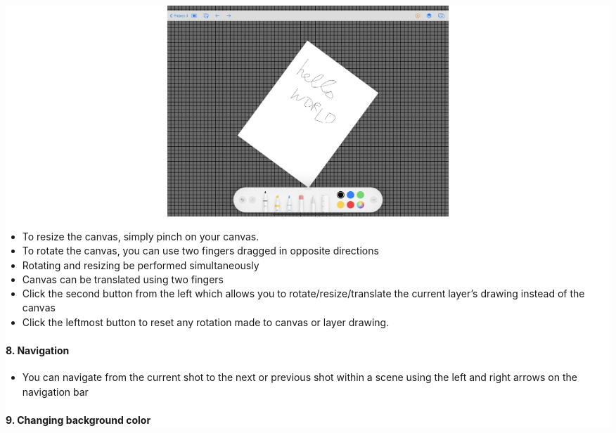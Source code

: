 <div align="center"><img src="docs/img/img11.png" alt="Adjusting Layers" width="400"/></div>

* To resize the canvas, simply pinch on your canvas.
* To rotate the canvas, you can use two fingers dragged in opposite directions
* Rotating and resizing be performed simultaneously
* Canvas can be translated using two fingers
* Click the second button from the left which allows you to rotate/resize/translate the current layer’s drawing instead of the canvas
* Click the leftmost button to reset any rotation made to canvas or layer drawing.

#### 8. Navigation
* You can navigate from the current shot to the next or previous shot within a scene using the left and right arrows on the navigation bar

#### 9. Changing background color
